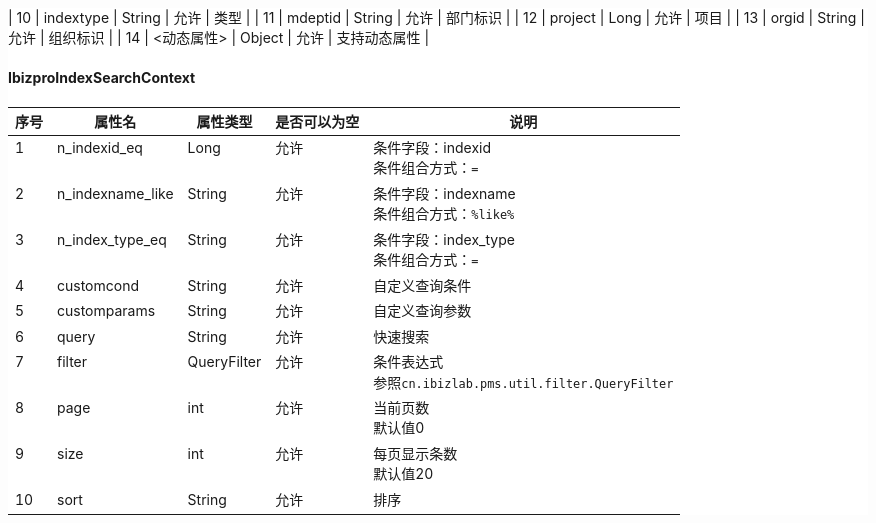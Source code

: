 | 10 | indextype | String | 允许 | 类型 |
| 11 | mdeptid | String | 允许 | 部门标识 |
| 12 | project | Long | 允许 | 项目 |
| 13 | orgid | String | 允许 | 组织标识 |
| 14 | <动态属性> | Object | 允许 | 支持动态属性 |

#### IbizproIndexSearchContext
| 序号 | 属性名 | 属性类型 | 是否可以为空 | 说明 |
| ---- | ---- | ---- | ---- | ---- |
| 1 | n_indexid_eq | Long | 允许 | 条件字段：indexid<br>条件组合方式：`=` |
| 2 | n_indexname_like | String | 允许 | 条件字段：indexname<br>条件组合方式：`%like%` |
| 3 | n_index_type_eq | String | 允许 | 条件字段：index_type<br>条件组合方式：`=` |
| 4 | customcond | String | 允许 | 自定义查询条件 |
| 5 | customparams | String | 允许 | 自定义查询参数 |
| 6 | query | String | 允许 | 快速搜索 |
| 7 | filter | QueryFilter | 允许 | 条件表达式<br>参照`cn.ibizlab.pms.util.filter.QueryFilter` |
| 8 | page | int | 允许 | 当前页数<br>默认值0 |
| 9 | size | int | 允许 | 每页显示条数<br>默认值20 |
| 10 | sort | String | 允许 | 排序 |
